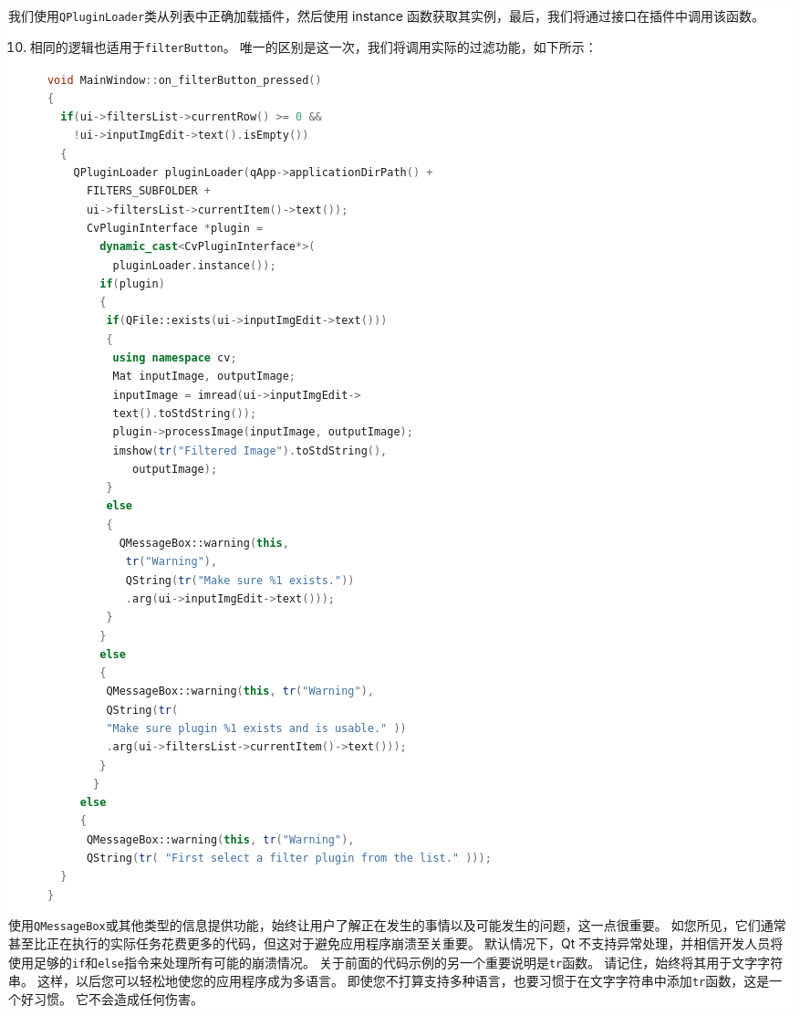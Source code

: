 我们使用`QPluginLoader`类从列表中正确加载插件，然后使用 instance 函数获取其实例，最后，我们将通过接口在插件中调用该函数。

10.  相同的逻辑也适用于`filterButton`。 唯一的区别是这一次，我们将调用实际的过滤功能，如下所示：

```cpp
      void MainWindow::on_filterButton_pressed() 
      {
        if(ui->filtersList->currentRow() >= 0 && 
          !ui->inputImgEdit->text().isEmpty()) 
        { 
          QPluginLoader pluginLoader(qApp->applicationDirPath() +
            FILTERS_SUBFOLDER + 
            ui->filtersList->currentItem()->text()); 
            CvPluginInterface *plugin = 
              dynamic_cast<CvPluginInterface*>(
                pluginLoader.instance()); 
              if(plugin)
              { 
               if(QFile::exists(ui->inputImgEdit->text()))
               { 
                using namespace cv;
                Mat inputImage, outputImage;
                inputImage = imread(ui->inputImgEdit->
                text().toStdString()); 
                plugin->processImage(inputImage, outputImage); 
                imshow(tr("Filtered Image").toStdString(),
                   outputImage); 
               } 
               else
               { 
                 QMessageBox::warning(this, 
                  tr("Warning"), 
                  QString(tr("Make sure %1 exists.")) 
                  .arg(ui->inputImgEdit->text()));
               }
              } 
              else
              { 
               QMessageBox::warning(this, tr("Warning"), 
               QString(tr(
               "Make sure plugin %1 exists and is usable." )) 
               .arg(ui->filtersList->currentItem()->text())); 
              }
             } 
           else
           {
            QMessageBox::warning(this, tr("Warning"), 
            QString(tr( "First select a filter plugin from the list." ))); 
        }
      }
```

使用`QMessageBox`或其他类型的信息提供功能，始终让用户了解正在发生的事情以及可能发生的问题，这一点很重要。 如您所见，它们通常甚至比正在执行的实际任务花费更多的代码，但这对于避免应用程序崩溃至关重要。 默认情况下，Qt 不支持异常处理，并相信开发人员将使用足够的`if`和`else`指令来处理所有可能的崩溃情况。 关于前面的代码示例的另一个重要说明是`tr`函数。 请记住，始终将其用于文字字符串。 这样，以后您可以轻松地使您的应用程序成为多语言。 即使您不打算支持多种语言，也要习惯于在文字字符串中添加`tr`函数，这是一个好习惯。 它不会造成任何伤害。
